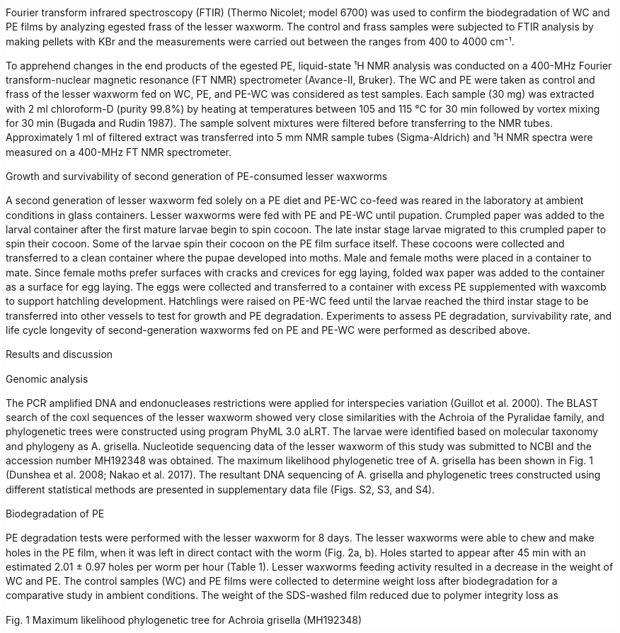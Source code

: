 Fourier transform infrared spectroscopy (FTIR) (Thermo Nicolet; model 6700) was used to confirm the biodegradation of WC and PE films by analyzing egested frass of the lesser waxworm. The control and frass samples were subjected to FTIR analysis by making pellets with KBr and the measurements were carried out between the ranges from 400 to 4000 cm⁻¹.

To apprehend changes in the end products of the egested PE, liquid-state ¹H NMR analysis was conducted on a 400-MHz Fourier transform-nuclear magnetic resonance (FT NMR) spectrometer (Avance-II, Bruker). The WC and PE were taken as control and frass of the lesser waxworm fed on WC, PE, and PE-WC was considered as test samples. Each sample (30 mg) was extracted with 2 ml chloroform-D (purity 99.8%) by heating at temperatures between 105 and 115 °C for 30 min followed by vortex mixing for 30 min (Bugada and Rudin 1987). The sample solvent mixtures were filtered before transferring to the NMR tubes. Approximately 1 ml of filtered extract was transferred into 5 mm NMR sample tubes (Sigma-Aldrich) and ¹H NMR spectra were measured on a 400-MHz FT NMR spectrometer.

Growth and survivability of second generation of PE-consumed lesser waxworms

A second generation of lesser waxworm fed solely on a PE diet and PE-WC co-feed was reared in the laboratory at ambient conditions in glass containers. Lesser waxworms were fed with PE and PE-WC until pupation. Crumpled paper was added to the larval container after the first mature larvae begin to spin cocoon. The late instar stage larvae migrated to this crumpled paper to spin their cocoon. Some of the larvae spin their cocoon on the PE film surface itself. These cocoons were collected and transferred to a clean container where the pupae developed into moths. Male and female moths were placed in a container to mate. Since female moths prefer surfaces with cracks and crevices for egg laying, folded wax paper was added to the container as a surface for egg laying. The eggs were collected and transferred to a container with excess PE supplemented with waxcomb to support hatchling development. Hatchlings were raised on PE-WC feed until the larvae reached the third instar stage to be transferred into other vessels to test for growth and PE degradation. Experiments to assess PE degradation, survivability rate, and life cycle longevity of second-generation waxworms fed on PE and PE-WC were performed as described above.

Results and discussion

Genomic analysis

The PCR amplified DNA and endonucleases restrictions were applied for interspecies variation (Guillot et al. 2000). The BLAST search of the coxl sequences of the lesser waxworm showed very close similarities with the Achroia of the Pyralidae family, and phylogenetic trees were constructed using program PhyML 3.0 aLRT. The larvae were identified based on molecular taxonomy and phylogeny as A. grisella. Nucleotide sequencing data of the lesser waxworm of this study was submitted to NCBI and the accession number MH192348 was obtained. The maximum likelihood phylogenetic tree of A. grisella has been shown in Fig. 1 (Dunshea et al. 2008; Nakao et al. 2017). The resultant DNA sequencing of A. grisella and phylogenetic trees constructed using different statistical methods are presented in supplementary data file (Figs. S2, S3, and S4).

Biodegradation of PE

PE degradation tests were performed with the lesser waxworm for 8 days. The lesser waxworms were able to chew and make holes in the PE film, when it was left in direct contact with the worm (Fig. 2a, b). Holes started to appear after 45 min with an estimated 2.01 ± 0.97 holes per worm per hour (Table 1). Lesser waxworms feeding activity resulted in a decrease in the weight of WC and PE. The control samples (WC) and PE films were collected to determine weight loss after biodegradation for a comparative study in ambient conditions. The weight of the SDS-washed film reduced due to polymer integrity loss as


Fig. 1 Maximum likelihood phylogenetic tree for Achroia grisella (MH192348)
